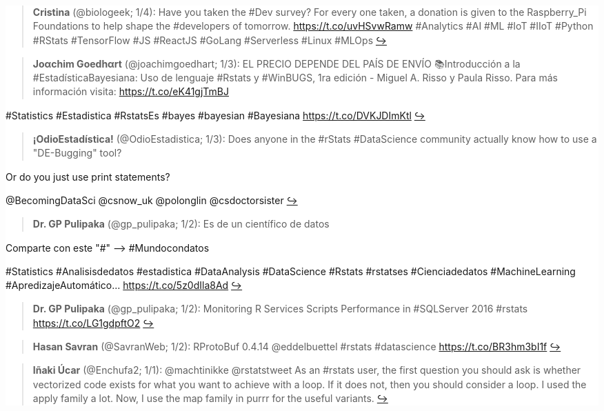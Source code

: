 


> **Cristina** (@biologeek; 1/4): Have you taken the #Dev survey? For every one taken, a donation is given to the Raspberry_Pi Foundations to help shape the #developers of tomorrow. https://t.co/uvHSvwRamw
 #Analytics #AI #ML #IoT #IIoT #Python #RStats #TensorFlow #JS #ReactJS #GoLang #Serverless #Linux #MLOps  [&#8618;](https://twitter.com/dataandme/status/1145482373376761857)




> **Joαchim Goedhαrt** (@joachimgoedhart; 1/3): EL PRECIO DEPENDE DEL PAÍS DE ENVÍO
📚Introducción a la #EstadísticaBayesiana: Uso de lenguaje #Rstats y #WinBUGS, 1ra edición - Miguel A. Risso y Paula Risso.  Para más información visita: https://t.co/eK41gjTmBJ
>
#Statistics #Estadistica #RstatsEs #bayes #bayesian #Bayesiana https://t.co/DVKJDImKtl  [&#8618;](https://twitter.com/dataandme/status/1145425685802041344)




> **¡OdioEstadística!** (@OdioEstadistica; 1/3): Does anyone in the #rStats #DataScience community actually know how to use a "DE-Bugging" tool?
>
Or do you just use print statements?
>
@BecomingDataSci @csnow_uk @polonglin @csdoctorsister  [&#8618;](https://twitter.com/dataandme/status/1145408763484094465)




> **Dr. GP Pulipaka** (@gp_pulipaka; 1/2): Es de un científico de datos
>
Comparte con este "#" --&gt; #Mundocondatos
>
#Statistics #Analisisdedatos #estadistica #DataAnalysis #DataScience #Rstats #rstatses #Cienciadedatos #MachineLearning #ApredizajeAutomático… https://t.co/5z0dIla8Ad  [&#8618;](https://twitter.com/dataandme/status/1145454302229663746)




> **Dr. GP Pulipaka** (@gp_pulipaka; 1/2): Monitoring R Services Scripts Performance in #SQLServer 2016 #rstats https://t.co/LG1gdpftO2  [&#8618;](https://twitter.com/dataandme/status/1145452327098343424)




> **Hasan Savran** (@SavranWeb; 1/2): RProtoBuf 0.4.14 @eddelbuettel #rstats #datascience https://t.co/BR3hm3bI1f  [&#8618;](https://twitter.com/dataandme/status/1145380626972852225)




> **Iñaki Úcar** (@Enchufa2; 1/1): @machtinikke @rstatstweet As an #rstats user, the first question you should ask is whether vectorized code exists for what you want to achieve with a loop. If it does not, then you should consider a loop. I used the apply family a lot. Now, I use the map family in purrr for the useful variants.  [&#8618;](https://twitter.com/dataandme/status/1145481724345880576)



